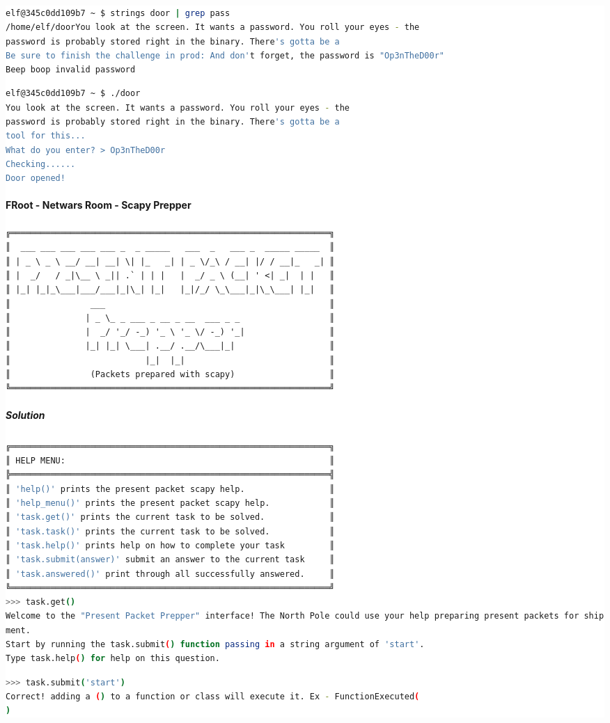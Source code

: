 ```sh
elf@345c0dd109b7 ~ $ strings door | grep pass
/home/elf/doorYou look at the screen. It wants a password. You roll your eyes - the 
password is probably stored right in the binary. There's gotta be a
Be sure to finish the challenge in prod: And don't forget, the password is "Op3nTheD00r"
Beep boop invalid password
```

```sh
elf@345c0dd109b7 ~ $ ./door 
You look at the screen. It wants a password. You roll your eyes - the 
password is probably stored right in the binary. There's gotta be a
tool for this...
What do you enter? > Op3nTheD00r
Checking......
Door opened!
```

#### FRoot - Netwars Room - Scapy Prepper

```txt
╔════════════════════════════════════════════════════════════════╗
║  ___ ___ ___ ___ ___ _  _ _____   ___  _   ___ _  _____ _____  ║
║ | _ \ _ \ __/ __| __| \| |_   _| | _ \/_\ / __| |/ / __|_   _| ║
║ |  _/   / _|\__ \ _|| .` | | |   |  _/ _ \ (__| ' <| _|  | |   ║
║ |_| |_|_\___|___/___|_|\_| |_|   |_|/_/ \_\___|_|\_\___| |_|   ║
║                ___                                             ║
║               | _ \_ _ ___ _ __ _ __  ___ _ _                  ║
║               |  _/ '_/ -_) '_ \ '_ \/ -_) '_|                 ║
║               |_| |_| \___| .__/ .__/\___|_|                   ║
║                           |_|  |_|                             ║
║                (Packets prepared with scapy)                   ║
╚════════════════════════════════════════════════════════════════╝
```

##### Solution

```sh
╔════════════════════════════════════════════════════════════════╗
║ HELP MENU:                                                     ║
╠════════════════════════════════════════════════════════════════╣
║ 'help()' prints the present packet scapy help.                 ║
║ 'help_menu()' prints the present packet scapy help.            ║
║ 'task.get()' prints the current task to be solved.             ║
║ 'task.task()' prints the current task to be solved.            ║
║ 'task.help()' prints help on how to complete your task         ║
║ 'task.submit(answer)' submit an answer to the current task     ║
║ 'task.answered()' print through all successfully answered.     ║
╚════════════════════════════════════════════════════════════════╝
>>> task.get()
Welcome to the "Present Packet Prepper" interface! The North Pole could use your help preparing present packets for shipment.
Start by running the task.submit() function passing in a string argument of 'start'.
Type task.help() for help on this question.
```
```sh
>>> task.submit('start')
Correct! adding a () to a function or class will execute it. Ex - FunctionExecuted(
)
```
